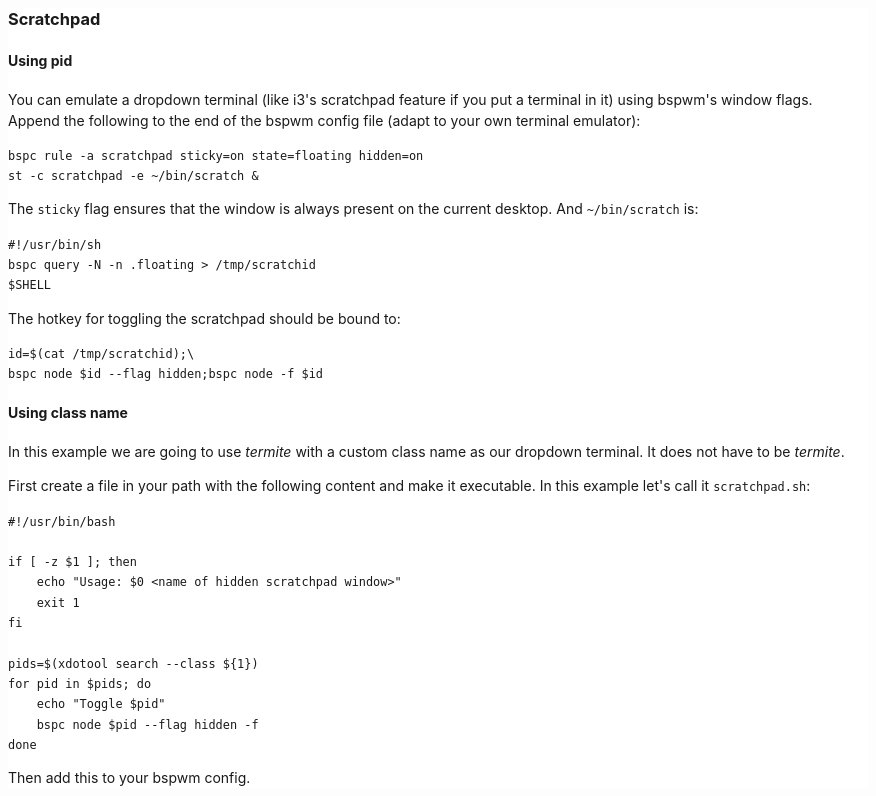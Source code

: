 ### Scratchpad

#### Using pid

You can emulate a dropdown terminal (like i3's scratchpad feature if you put a terminal in it) using bspwm's window flags. Append the following to the end of the bspwm config file (adapt to your own terminal emulator):

```
bspc rule -a scratchpad sticky=on state=floating hidden=on
st -c scratchpad -e ~/bin/scratch &

```

The `sticky` flag ensures that the window is always present on the current desktop. And `~/bin/scratch` is:

```
#!/usr/bin/sh
bspc query -N -n .floating > /tmp/scratchid
$SHELL

```

The hotkey for toggling the scratchpad should be bound to:

```
id=$(cat /tmp/scratchid);\
bspc node $id --flag hidden;bspc node -f $id

```

#### Using class name

In this example we are going to use *termite* with a custom class name as our dropdown terminal. It does not have to be *termite*.

First create a file in your path with the following content and make it executable. In this example let's call it `scratchpad.sh`:

```
#!/usr/bin/bash

if [ -z $1 ]; then
	echo "Usage: $0 <name of hidden scratchpad window>"
	exit 1
fi

pids=$(xdotool search --class ${1})
for pid in $pids; do
	echo "Toggle $pid"
	bspc node $pid --flag hidden -f
done

```

Then add this to your bspwm config.
